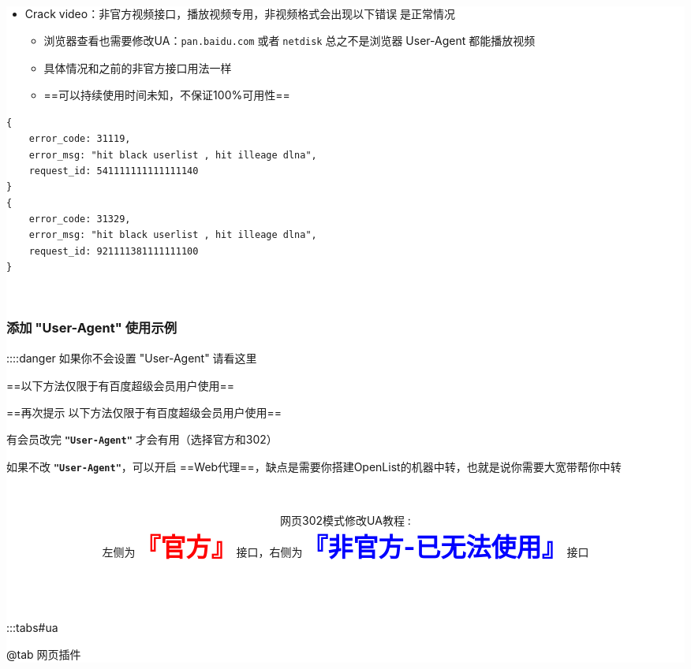 - Crack video：非官方视频接口，播放视频专用，非视频格式会出现以下错误 是正常情况

  - 浏览器查看也需要修改UA：`pan.baidu.com` 或者 `netdisk` 总之不是浏览器 User-Agent 都能播放视频

  - 具体情况和之前的非官方接口用法一样
  - ==可以持续使用时间未知，不保证100%可用性==


```json{2-4,7-9}
{
	error_code: 31119,
	error_msg: "hit black userlist , hit illeage dlna",
	request_id: 541111111111111140
}
{
	error_code: 31329,
	error_msg: "hit black userlist , hit illeage dlna",
	request_id: 921111381111111100
}
```

<br/>



### **添加 "User-Agent" 使用示例**

::::danger 如果你不会设置 "User-Agent" 请看这里

 ==以下方法仅限于有百度超级会员用户使用== 

 ==再次提示 以下方法仅限于有百度超级会员用户使用== 

有会员改完 **`"User-Agent"`** 才会有用（选择官方和302）

如果不改 **`"User-Agent"`**，可以开启 ==Web代理==，缺点是需要你搭建OpenList的机器中转，也就是说你需要大宽带帮你中转

<div>
    <p style="text-align: center;"><span>网页302模式修改UA教程 : <br/></span>左侧为<span style="color:red;font-weight: bold;font-size: xx-large;">『官方』</span>接口，右侧为<span style="color:blue;font-weight: bold;font-size: xx-large;">『非官方-已无法使用』</span>接口</p>
    <div class="image-preview">
        <video width="360" height="240" controls>
            <source src="https://r2.izyt.cc/alist/baidu/%E7%99%BE%E5%BA%A6%E5%AE%98%E6%96%B9%E6%8E%A5%E5%8F%A3.mp4" type="video/mp4">
        </video>
        <video width="360" height="240" controls>
            <source src="https://r2.izyt.cc/alist/baidu/%E7%99%BE%E5%BA%A6%E9%9D%9E%E5%AE%98%E6%96%B9%E6%8E%A5%E5%8F%A3.mp4" type="video/mp4">
        </video>
    </div>
</div>





:::tabs#ua

@tab 网页插件
